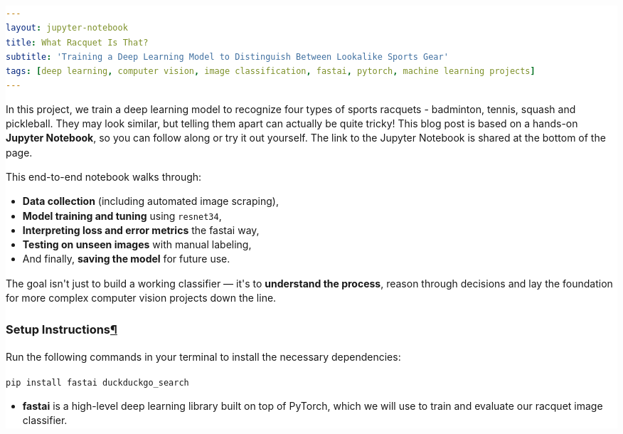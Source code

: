 ```yaml
---
layout: jupyter-notebook
title: What Racquet Is That?  
subtitle: 'Training a Deep Learning Model to Distinguish Between Lookalike Sports Gear'
tags: [deep learning, computer vision, image classification, fastai, pytorch, machine learning projects]
---
```


<div class="jp-Notebook" data-jp-theme-light="true" data-jp-theme-name="JupyterLab Light">
<main>
<div class="jp-Cell jp-MarkdownCell jp-Notebook-cell" id="cell-id=098a72f1">
<div class="jp-Cell-inputWrapper" tabindex="0">
<div class="jp-Collapser jp-InputCollapser jp-Cell-inputCollapser">
</div>
<div class="jp-InputArea jp-Cell-inputArea"><div class="jp-InputPrompt jp-InputArea-prompt">
</div><div class="jp-RenderedHTMLCommon jp-RenderedMarkdown jp-MarkdownOutput" data-mime-type="text/markdown">
<p>
In this project, we train a deep learning model to recognize four types of sports racquets - badminton, tennis, squash and pickleball. They may look similar, but telling them apart can actually be quite tricky! This blog post is based on a hands-on <strong>Jupyter Notebook</strong>, so you can follow along or try it out yourself. The link to the Jupyter Notebook is shared at the bottom of the page.
</p>
<p>This end-to-end notebook walks through:
</p>
<ul>
<li><strong>Data collection</strong> (including automated image scraping),</li>
<li><strong>Model training and tuning</strong> using <code>resnet34</code>,</li>
<li><strong>Interpreting loss and error metrics</strong> the fastai way,</li>
<li><strong>Testing on unseen images</strong> with manual labeling,</li>
<li>And finally, <strong>saving the model</strong> for future use.</li>
</ul>
<p>The goal isn't just to build a working classifier — it's to <strong>understand the process</strong>, reason through decisions and lay the foundation for more complex computer vision projects down the line.</p>
</div>
</div>
</div>
</div>
<div class="jp-Cell jp-MarkdownCell jp-Notebook-cell" id="cell-id=3d820b86">
<div class="jp-Cell-inputWrapper" tabindex="0">
<div class="jp-Collapser jp-InputCollapser jp-Cell-inputCollapser">
</div>
<div class="jp-InputArea jp-Cell-inputArea"><div class="jp-InputPrompt jp-InputArea-prompt">
</div><div class="jp-RenderedHTMLCommon jp-RenderedMarkdown jp-MarkdownOutput" data-mime-type="text/markdown">
<h3 id="Setup-Instructions">Setup Instructions<a class="anchor-link" href="#Setup-Instructions">¶</a></h3><p>Run the following commands in your terminal to install the necessary dependencies:</p>
<p><code>pip install fastai duckduckgo_search</code></p>
<ul>
<li><strong>fastai</strong> is a high-level deep learning library built on top of PyTorch, which we will use to train and evaluate our racquet image classifier.</li>
</ul>
</div>
</div>
</div>
</div><div class="jp-Cell jp-CodeCell jp-Notebook-cell" id="cell-id=83d7bba9">
<div class="jp-Cell-inputWrapper" tabindex="0">
<div class="jp-Collapser jp-InputCollapser jp-Cell-inputCollapser">
</div>
<div class="jp-InputArea jp-Cell-inputArea">